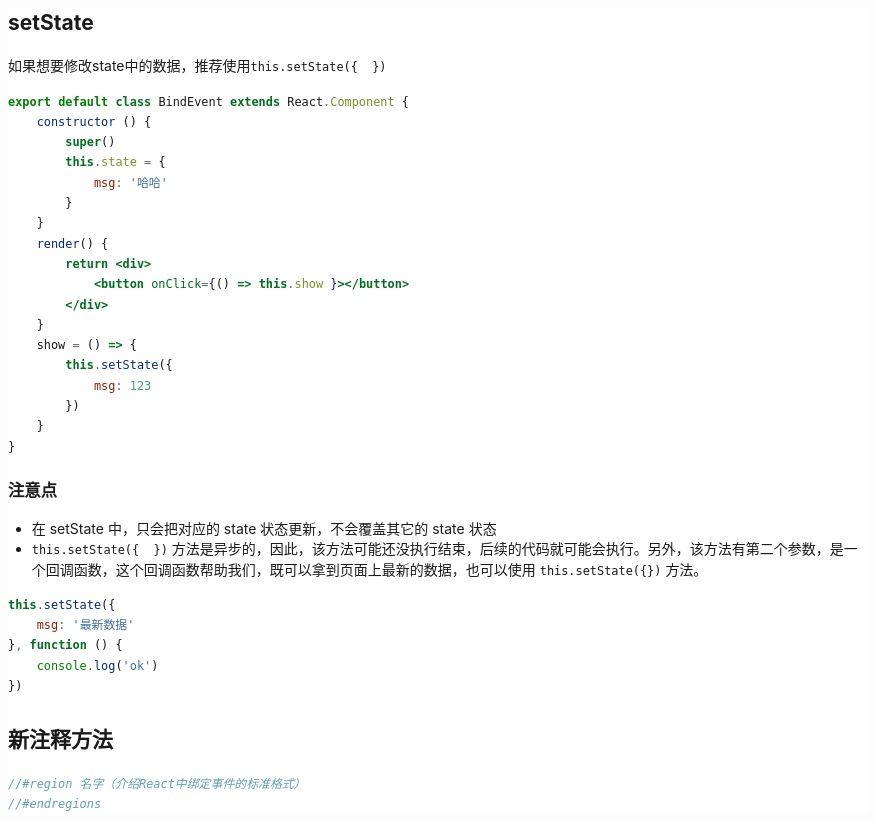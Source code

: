 

## setState

如果想要修改state中的数据，推荐使用`this.setState({  })`

```jsx
export default class BindEvent extends React.Component {
    constructor () {
        super()
        this.state = {
            msg: '哈哈'
        }
    }
    render() {
        return <div>
        	<button onClick={() => this.show }></button>
        </div>
    }
    show = () => {
        this.setState({
            msg: 123
        })
    }
}
```

### 注意点

- 在  setState  中，只会把对应的 state  状态更新，不会覆盖其它的  state  状态
- `this.setState({  })`  方法是异步的，因此，该方法可能还没执行结束，后续的代码就可能会执行。另外，该方法有第二个参数，是一个回调函数，这个回调函数帮助我们，既可以拿到页面上最新的数据，也可以使用  `this.setState({})`  方法。

```jsx
this.setState({
    msg: '最新数据'
}, function () {
    console.log('ok')
})
```



## 新注释方法

```jsx
//#region 名字（介绍React中绑定事件的标准格式）
//#endregions
```

















